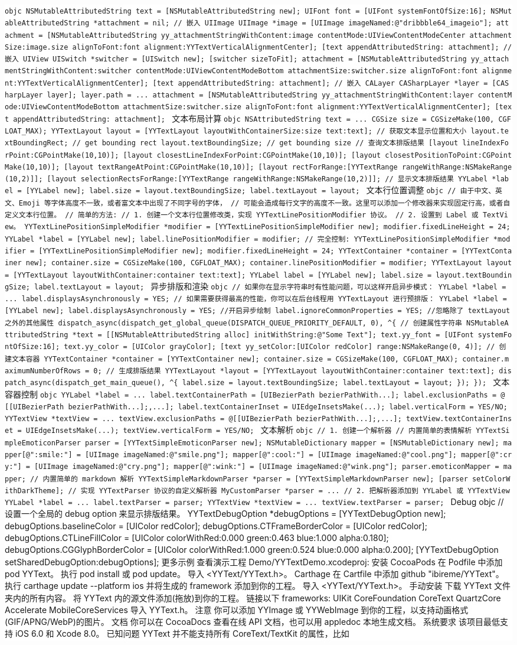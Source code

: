 ```objc NSMutableAttributedString text = [NSMutableAttributedString new]; UIFont font = [UIFont systemFontOfSize:16]; NSMutableAttributedString *attachment = nil; // 嵌入 UIImage UIImage *image = [UIImage imageNamed:@"dribbble64_imageio"]; attachment = [NSMutableAttributedString yy_attachmentStringWithContent:image contentMode:UIViewContentModeCenter attachmentSize:image.size alignToFont:font alignment:YYTextVerticalAlignmentCenter]; [text appendAttributedString: attachment]; // 嵌入 UIView UISwitch *switcher = [UISwitch new]; [switcher sizeToFit]; attachment = [NSMutableAttributedString yy_attachmentStringWithContent:switcher contentMode:UIViewContentModeBottom attachmentSize:switcher.size alignToFont:font alignment:YYTextVerticalAlignmentCenter]; [text appendAttributedString: attachment]; // 嵌入 CALayer CASharpLayer *layer = [CASharpLayer layer]; layer.path = ... attachment = [NSMutableAttributedString yy_attachmentStringWithContent:layer contentMode:UIViewContentModeBottom attachmentSize:switcher.size alignToFont:font alignment:YYTextVerticalAlignmentCenter]; [text appendAttributedString: attachment]; ``` 文本布局计算 ```objc NSAttributedString text = ... CGSize size = CGSizeMake(100, CGFLOAT_MAX); YYTextLayout layout = [YYTextLayout layoutWithContainerSize:size text:text]; // 获取文本显示位置和大小 layout.textBoundingRect; // get bounding rect layout.textBoundingSize; // get bounding size // 查询文本排版结果 [layout lineIndexForPoint:CGPointMake(10,10)]; [layout closestLineIndexForPoint:CGPointMake(10,10)]; [layout closestPositionToPoint:CGPointMake(10,10)]; [layout textRangeAtPoint:CGPointMake(10,10)]; [layout rectForRange:[YYTextRange rangeWithRange:NSMakeRange(10,2)]]; [layout selectionRectsForRange:[YYTextRange rangeWithRange:NSMakeRange(10,2)]]; // 显示文本排版结果 YYLabel *label = [YYLabel new]; label.size = layout.textBoundingSize; label.textLayout = layout; ``` 文本行位置调整 ```objc // 由于中文、英文、Emoji 等字体高度不一致，或者富文本中出现了不同字号的字体， // 可能会造成每行文字的高度不一致。这里可以添加一个修改器来实现固定行高，或者自定义文本行位置。 // 简单的方法: // 1. 创建一个文本行位置修改类，实现 YYTextLinePositionModifier 协议。 // 2. 设置到 Label 或 TextView。 YYTextLinePositionSimpleModifier *modifier = [YYTextLinePositionSimpleModifier new]; modifier.fixedLineHeight = 24; YYLabel *label = [YYLabel new]; label.linePositionModifier = modifier; // 完全控制: YYTextLinePositionSimpleModifier *modifier = [YYTextLinePositionSimpleModifier new]; modifier.fixedLineHeight = 24; YYTextContainer *container = [YYTextContainer new]; container.size = CGSizeMake(100, CGFLOAT_MAX); container.linePositionModifier = modifier; YYTextLayout layout = [YYTextLayout layoutWithContainer:container text:text]; YYLabel label = [YYLabel new]; label.size = layout.textBoundingSize; label.textLayout = layout; ``` 异步排版和渲染 ```objc // 如果你在显示字符串时有性能问题，可以这样开启异步模式： YYLabel *label = ... label.displaysAsynchronously = YES; // 如果需要获得最高的性能，你可以在后台线程用 YYTextLayout 进行预排版： YYLabel *label = [YYLabel new]; label.displaysAsynchronously = YES; //开启异步绘制 label.ignoreCommonProperties = YES; //忽略除了 textLayout 之外的其他属性 dispatch_async(dispatch_get_global_queue(DISPATCH_QUEUE_PRIORITY_DEFAULT, 0), ^{ // 创建属性字符串 NSMutableAttributedString *text = [[NSMutableAttributedString alloc] initWithString:@"Some Text"]; text.yy_font = [UIFont systemFontOfSize:16]; text.yy_color = [UIColor grayColor]; [text yy_setColor:[UIColor redColor] range:NSMakeRange(0, 4)]; // 创建文本容器 YYTextContainer *container = [YYTextContainer new]; container.size = CGSizeMake(100, CGFLOAT_MAX); container.maximumNumberOfRows = 0; // 生成排版结果 YYTextLayout *layout = [YYTextLayout layoutWithContainer:container text:text]; dispatch_async(dispatch_get_main_queue(), ^{ label.size = layout.textBoundingSize; label.textLayout = layout; }); }); ``` 文本容器控制 ```objc YYLabel *label = ... label.textContainerPath = [UIBezierPath bezierPathWith...]; label.exclusionPaths = @[[UIBezierPath bezierPathWith...];,...]; label.textContainerInset = UIEdgeInsetsMake(...); label.verticalForm = YES/NO; YYTextView *textView = ... textView.exclusionPaths = @[[UIBezierPath bezierPathWith...];,...]; textView.textContainerInset = UIEdgeInsetsMake(...); textView.verticalForm = YES/NO; ``` 文本解析 ```objc // 1. 创建一个解析器 // 内置简单的表情解析 YYTextSimpleEmoticonParser parser = [YYTextSimpleEmoticonParser new]; NSMutableDictionary mapper = [NSMutableDictionary new]; mapper[@":smile:"] = [UIImage imageNamed:@"smile.png"]; mapper[@":cool:"] = [UIImage imageNamed:@"cool.png"]; mapper[@":cry:"] = [UIImage imageNamed:@"cry.png"]; mapper[@":wink:"] = [UIImage imageNamed:@"wink.png"]; parser.emoticonMapper = mapper; // 内置简单的 markdown 解析 YYTextSimpleMarkdownParser *parser = [YYTextSimpleMarkdownParser new]; [parser setColorWithDarkTheme]; // 实现 YYTextParser 协议的自定义解析器 MyCustomParser *parser = ... // 2. 把解析器添加到 YYLabel 或 YYTextView YYLabel *label = ... label.textParser = parser; YYTextView *textView = ... textView.textParser = parser; ``` Debug objc // 设置一个全局的 debug option 来显示排版结果。 YYTextDebugOption *debugOptions = [YYTextDebugOption new]; debugOptions.baselineColor = [UIColor redColor]; debugOptions.CTFrameBorderColor = [UIColor redColor]; debugOptions.CTLineFillColor = [UIColor colorWithRed:0.000 green:0.463 blue:1.000 alpha:0.180]; debugOptions.CGGlyphBorderColor = [UIColor colorWithRed:1.000 green:0.524 blue:0.000 alpha:0.200]; [YYTextDebugOption setSharedDebugOption:debugOptions]; 更多示例 查看演示工程 Demo/YYTextDemo.xcodeproj: 安装 CocoaPods 在 Podfile 中添加 pod YYText。 执行 pod install 或 pod update。 导入 \<YYText/YYText.h>。 Carthage 在 Cartfile 中添加 github "ibireme/YYText"。 执行 carthage update --platform ios 并将生成的 framework 添加到你的工程。 导入 \<YYText/YYText.h>。 手动安装 下载 YYText 文件夹内的所有内容。 将 YYText 内的源文件添加(拖放)到你的工程。 链接以下 frameworks: UIKit CoreFoundation CoreText QuartzCore Accelerate MobileCoreServices 导入 YYText.h。 注意 你可以添加 YYImage 或 YYWebImage 到你的工程，以支持动画格式(GIF/APNG/WebP)的图片。 文档 你可以在 CocoaDocs 查看在线 API 文档，也可以用 appledoc 本地生成文档。 系统要求 该项目最低支持 iOS 6.0 和 Xcode 8.0。 已知问题 YYText 并不能支持所有 CoreText/TextKit 的属性，比如